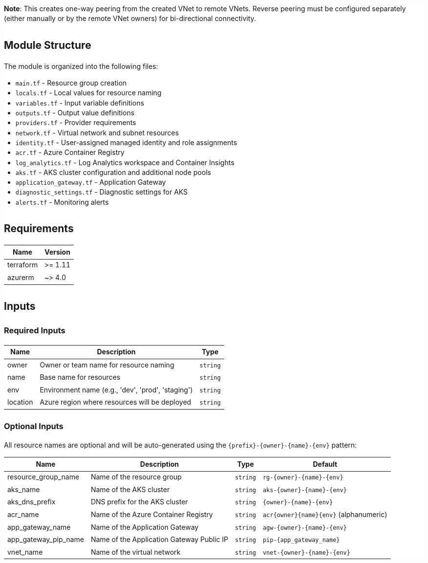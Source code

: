 **Note**: This creates one-way peering from the created VNet to remote VNets. Reverse peering must be configured separately (either manually or by the remote VNet owners) for bi-directional connectivity.

## Module Structure

The module is organized into the following files:

- `main.tf` - Resource group creation
- `locals.tf` - Local values for resource naming
- `variables.tf` - Input variable definitions
- `outputs.tf` - Output value definitions
- `providers.tf` - Provider requirements
- `network.tf` - Virtual network and subnet resources
- `identity.tf` - User-assigned managed identity and role assignments
- `acr.tf` - Azure Container Registry
- `log_analytics.tf` - Log Analytics workspace and Container Insights
- `aks.tf` - AKS cluster configuration and additional node pools
- `application_gateway.tf` - Application Gateway
- `diagnostic_settings.tf` - Diagnostic settings for AKS
- `alerts.tf` - Monitoring alerts

## Requirements

| Name | Version |
|------|---------|
| terraform | >= 1.11 |
| azurerm | ~> 4.0 |

## Inputs

### Required Inputs

| Name | Description | Type |
|------|-------------|------|
| owner | Owner or team name for resource naming | `string` |
| name | Base name for resources | `string` |
| env | Environment name (e.g., 'dev', 'prod', 'staging') | `string` |
| location | Azure region where resources will be deployed | `string` |

### Optional Inputs

All resource names are optional and will be auto-generated using the `{prefix}-{owner}-{name}-{env}` pattern:

| Name | Description | Type | Default |
|------|-------------|------|---------|
| resource_group_name | Name of the resource group | `string` | `rg-{owner}-{name}-{env}` |
| aks_name | Name of the AKS cluster | `string` | `aks-{owner}-{name}-{env}` |
| aks_dns_prefix | DNS prefix for the AKS cluster | `string` | `{owner}-{name}-{env}` |
| acr_name | Name of the Azure Container Registry | `string` | `acr{owner}{name}{env}` (alphanumeric) |
| app_gateway_name | Name of the Application Gateway | `string` | `agw-{owner}-{name}-{env}` |
| app_gateway_pip_name | Name of the Application Gateway Public IP | `string` | `pip-{app_gateway_name}` |
| vnet_name | Name of the virtual network | `string` | `vnet-{owner}-{name}-{env}` |